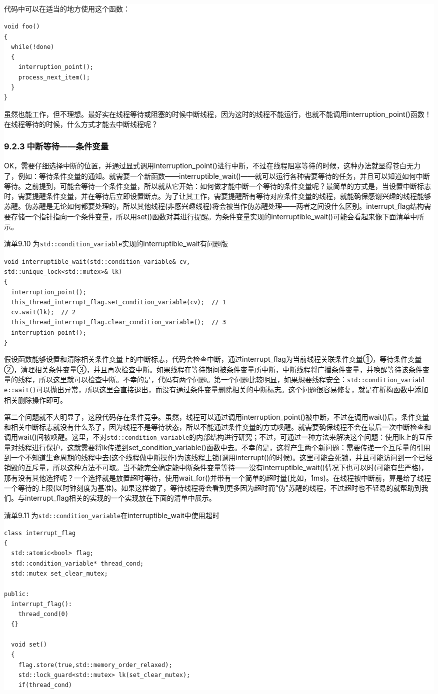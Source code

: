 代码中可以在适当的地方使用这个函数：

```
void foo()
{
  while(!done)
  {
    interruption_point();
    process_next_item();
  }
}
```

虽然也能工作，但不理想。最好实在线程等待或阻塞的时候中断线程，因为这时的线程不能运行，也就不能调用interruption_point()函数！在线程等待的时候，什么方式才能去中断线程呢？

### 9.2.3 中断等待——条件变量

OK，需要仔细选择中断的位置，并通过显式调用interruption_point()进行中断，不过在线程阻塞等待的时候，这种办法就显得苍白无力了，例如：等待条件变量的通知。就需要一个新函数——interruptible_wait()——就可以运行各种需要等待的任务，并且可以知道如何中断等待。之前提到，可能会等待一个条件变量，所以就从它开始：如何做才能中断一个等待的条件变量呢？最简单的方式是，当设置中断标志时，需要提醒条件变量，并在等待后立即设置断点。为了让其工作，需要提醒所有等待对应条件变量的线程，就能确保感谢兴趣的线程能够苏醒。伪苏醒是无论如何都要处理的，所以其他线程(非感兴趣线程)将会被当作伪苏醒处理——两者之间没什么区别。interrupt_flag结构需要存储一个指针指向一个条件变量，所以用set()函数对其进行提醒。为条件变量实现的interruptible_wait()可能会看起来像下面清单中所示。

清单9.10 为`std::condition_variable`实现的interruptible_wait有问题版

```
void interruptible_wait(std::condition_variable& cv,
std::unique_lock<std::mutex>& lk)
{
  interruption_point();
  this_thread_interrupt_flag.set_condition_variable(cv);  // 1
  cv.wait(lk);  // 2
  this_thread_interrupt_flag.clear_condition_variable();  // 3
  interruption_point();
}
```

假设函数能够设置和清除相关条件变量上的中断标志，代码会检查中断，通过interrupt_flag为当前线程关联条件变量①，等待条件变量②，清理相关条件变量③，并且再次检查中断。如果线程在等待期间被条件变量所中断，中断线程将广播条件变量，并唤醒等待该条件变量的线程，所以这里就可以检查中断。不幸的是，代码有两个问题。第一个问题比较明显，如果想要线程安全：`std::condition_variable::wait()`可以抛出异常，所以这里会直接退出，而没有通过条件变量删除相关的中断标志。这个问题很容易修复，就是在析构函数中添加相关删除操作即可。

第二个问题就不大明显了，这段代码存在条件竞争。虽然，线程可以通过调用interruption_point()被中断，不过在调用wait()后，条件变量和相关中断标志就没有什么系了，因为线程不是等待状态，所以不能通过条件变量的方式唤醒。就需要确保线程不会在最后一次中断检查和调用wait()间被唤醒。这里，不对`std::condition_variable`的内部结构进行研究；不过，可通过一种方法来解决这个问题：使用lk上的互斥量对线程进行保护，这就需要将lk传递到set_condition_variable()函数中去。不幸的是，这将产生两个新问题：需要传递一个互斥量的引用到一个不知道生命周期的线程中去(这个线程做中断操作)为该线程上锁(调用interrupt()的时候)。这里可能会死锁，并且可能访问到一个已经销毁的互斥量，所以这种方法不可取。当不能完全确定能中断条件变量等待——没有interruptible_wait()情况下也可以时(可能有些严格)，那有没有其他选择呢？一个选择就是放置超时等待，使用wait_for()并带有一个简单的超时量(比如，1ms)。在线程被中断前，算是给了线程一个等待的上限(以时钟刻度为基准)。如果这样做了，等待线程将会看到更多因为超时而“伪”苏醒的线程，不过超时也不轻易的就帮助到我们。与interrupt_flag相关的实现的一个实现放在下面的清单中展示。

清单9.11 为`std::condition_variable`在interruptible_wait中使用超时

```
class interrupt_flag
{
  std::atomic<bool> flag;
  std::condition_variable* thread_cond;
  std::mutex set_clear_mutex;

public:
  interrupt_flag():
    thread_cond(0)
  {}

  void set()
  {
    flag.store(true,std::memory_order_relaxed);
    std::lock_guard<std::mutex> lk(set_clear_mutex);
    if(thread_cond)
```